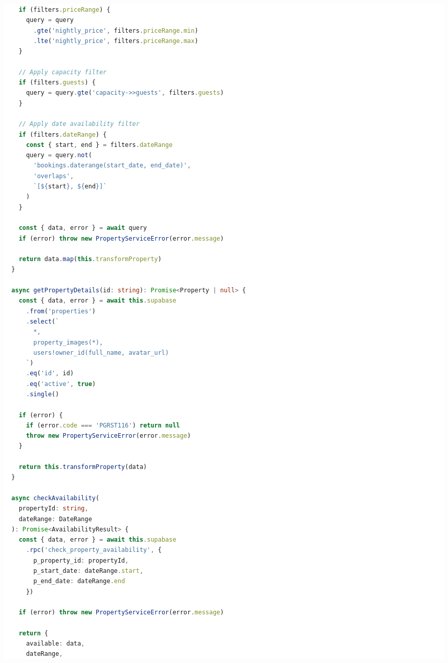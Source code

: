 ```typescript
    if (filters.priceRange) {
      query = query
        .gte('nightly_price', filters.priceRange.min)
        .lte('nightly_price', filters.priceRange.max)
    }
    
    // Apply capacity filter
    if (filters.guests) {
      query = query.gte('capacity->>guests', filters.guests)
    }
    
    // Apply date availability filter
    if (filters.dateRange) {
      const { start, end } = filters.dateRange
      query = query.not(
        'bookings.daterange(start_date, end_date)',
        'overlaps',
        `[${start}, ${end}]`
      )
    }
    
    const { data, error } = await query
    if (error) throw new PropertyServiceError(error.message)
    
    return data.map(this.transformProperty)
  }
  
  async getPropertyDetails(id: string): Promise<Property | null> {
    const { data, error } = await this.supabase
      .from('properties')
      .select(`
        *,
        property_images(*),
        users!owner_id(full_name, avatar_url)
      `)
      .eq('id', id)
      .eq('active', true)
      .single()
    
    if (error) {
      if (error.code === 'PGRST116') return null
      throw new PropertyServiceError(error.message)
    }
    
    return this.transformProperty(data)
  }
  
  async checkAvailability(
    propertyId: string,
    dateRange: DateRange
  ): Promise<AvailabilityResult> {
    const { data, error } = await this.supabase
      .rpc('check_property_availability', {
        p_property_id: propertyId,
        p_start_date: dateRange.start,
        p_end_date: dateRange.end
      })
    
    if (error) throw new PropertyServiceError(error.message)
    
    return {
      available: data,
      dateRange,
```